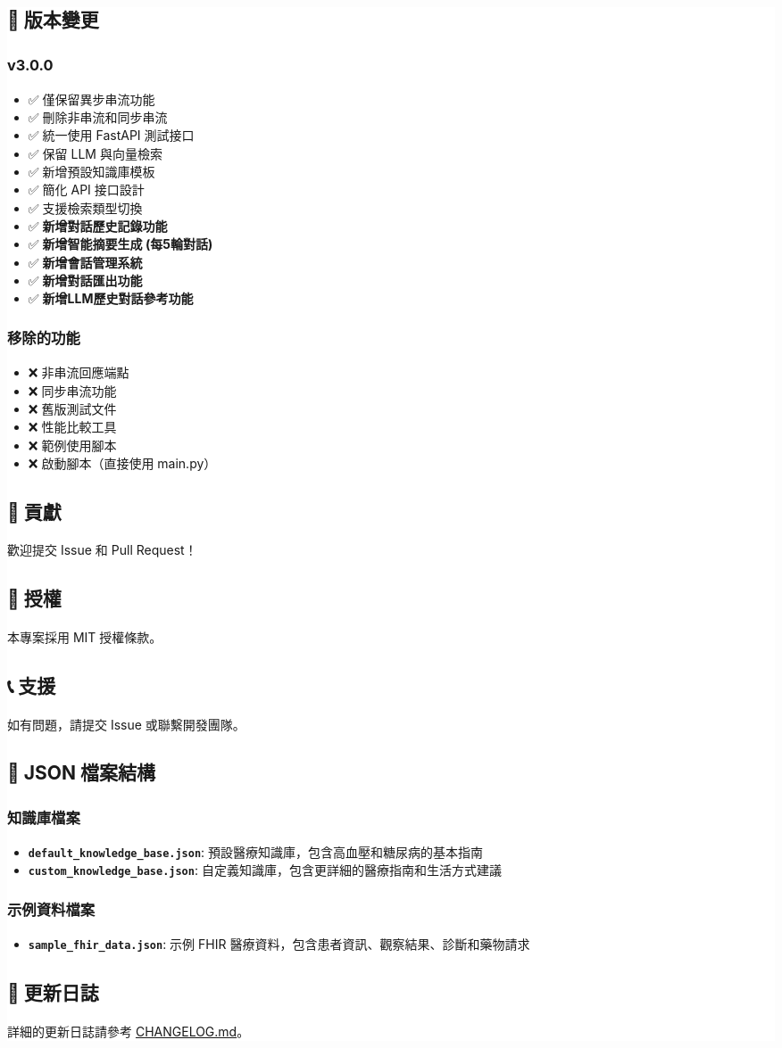 ## 🔄 版本變更

### v3.0.0
- ✅ 僅保留異步串流功能
- ✅ 刪除非串流和同步串流
- ✅ 統一使用 FastAPI 測試接口
- ✅ 保留 LLM 與向量檢索
- ✅ 新增預設知識庫模板
- ✅ 簡化 API 接口設計
- ✅ 支援檢索類型切換
- ✅ **新增對話歷史記錄功能**
- ✅ **新增智能摘要生成 (每5輪對話)**
- ✅ **新增會話管理系統**
- ✅ **新增對話匯出功能**
- ✅ **新增LLM歷史對話參考功能**

### 移除的功能
- ❌ 非串流回應端點
- ❌ 同步串流功能
- ❌ 舊版測試文件
- ❌ 性能比較工具
- ❌ 範例使用腳本
- ❌ 啟動腳本（直接使用 main.py）

## 🤝 貢獻

歡迎提交 Issue 和 Pull Request！

## 📄 授權

本專案採用 MIT 授權條款。

## 📞 支援

如有問題，請提交 Issue 或聯繫開發團隊。

## 📄 JSON 檔案結構

### 知識庫檔案

- **`default_knowledge_base.json`**: 預設醫療知識庫，包含高血壓和糖尿病的基本指南
- **`custom_knowledge_base.json`**: 自定義知識庫，包含更詳細的醫療指南和生活方式建議

### 示例資料檔案

- **`sample_fhir_data.json`**: 示例 FHIR 醫療資料，包含患者資訊、觀察結果、診斷和藥物請求

## 📄 更新日誌

詳細的更新日誌請參考 [CHANGELOG.md](CHANGELOG.md)。 